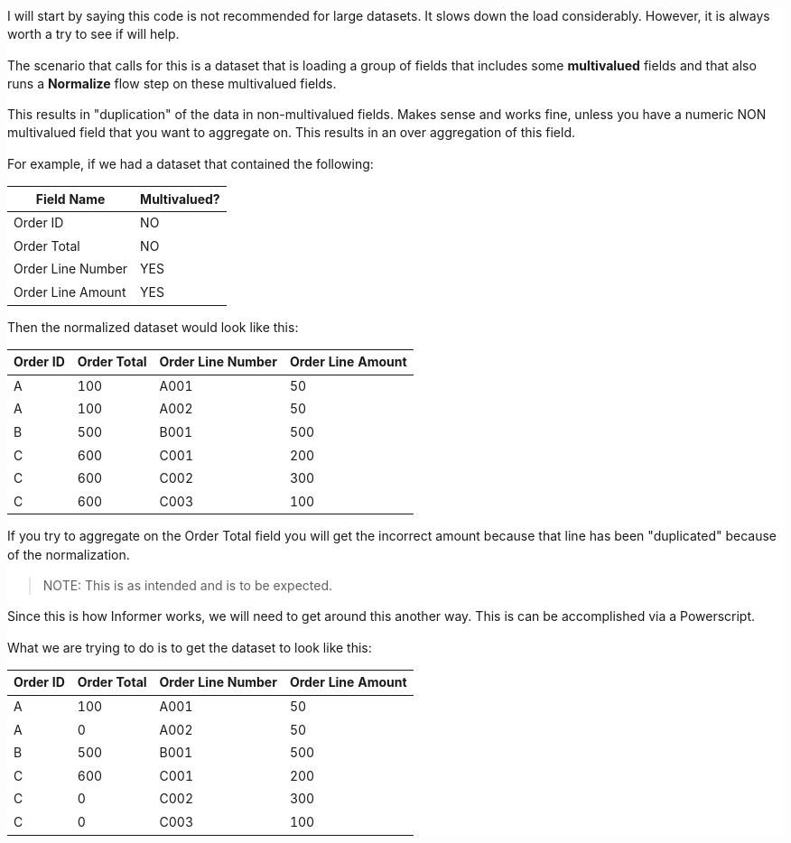 I will start by saying this code is not recommended for large datasets. It slows down the load considerably. However, it is always worth a try to see if will help.

The scenario that calls for this is a dataset that is loading a group of fields that includes some **multivalued** fields and that also runs a **Normalize** flow step on these multivalued fields.

This results in "duplication" of the data in non-multivalued fields. Makes sense and works fine, unless you have a numeric NON multivalued field that you want to aggregate on. This results in an over aggregation of this field.

For example, if we had a dataset that contained the following:

| Field Name        | Multivalued? |
| ----------------- | ------------ |
| Order ID          | NO           |
| Order Total       | NO           |
| Order Line Number | YES          |
| Order Line Amount | YES          |

Then the normalized dataset would look like this:

| Order ID | Order Total | Order Line Number | Order Line Amount |
| -------- | ----------- | ----------------- | ----------------- |
| A        | 100         | A001              | 50                |
| A        | 100         | A002              | 50                |
| B        | 500         | B001              | 500               |
| C        | 600         | C001              | 200               |
| C        | 600         | C002              | 300               |
| C        | 600         | C003              | 100               |

If you try to aggregate on the Order Total field you will get the incorrect amount because that line has been "duplicated" because of the normalization.

> NOTE: This is as intended and is to be expected.

Since this is how Informer works, we will need to get around this another way. This is can be accomplished via a Powerscript.

What we are trying to do is to get the dataset to look like this:

| Order ID | Order Total | Order Line Number | Order Line Amount |
| -------- | ----------- | ----------------- | ----------------- |
| A        | 100         | A001              | 50                |
| A        | 0           | A002              | 50                |
| B        | 500         | B001              | 500               |
| C        | 600         | C001              | 200               |
| C        | 0           | C002              | 300               |
| C        | 0           | C003              | 100               |
